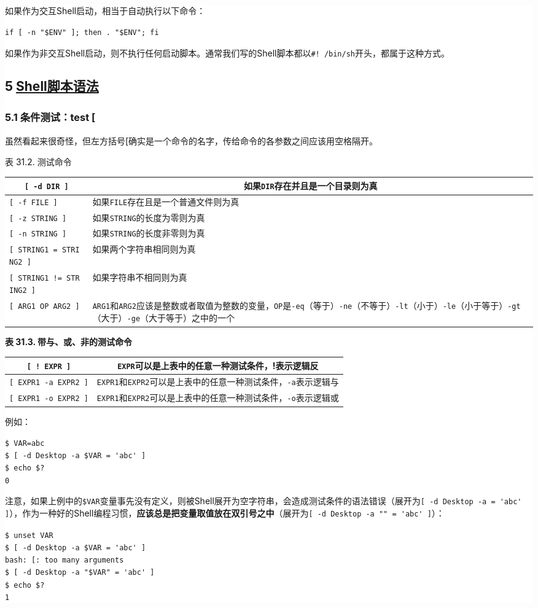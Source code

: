   如果作为交互Shell启动，相当于自动执行以下命令：

  ```shell
  if [ -n "$ENV" ]; then . "$ENV"; fi
  ```

  如果作为非交互Shell启动，则不执行任何启动脚本。通常我们写的Shell脚本都以`#! /bin/sh`开头，都属于这种方式。

## 5  [Shell脚本语法](https://akaedu.github.io/book/ch31s05.html)

### 5.1 条件测试：test [

虽然看起来很奇怪，但左方括号[确实是一个命令的名字，传给命令的各参数之间应该用空格隔开。

表 31.2. 测试命令

| `[ -d DIR ]`             | 如果`DIR`存在并且是一个目录则为真                            |
| ------------------------ | ------------------------------------------------------------ |
| `[ -f FILE ]`            | 如果`FILE`存在且是一个普通文件则为真                         |
| `[ -z STRING ]`          | 如果`STRING`的长度为零则为真                                 |
| `[ -n STRING ]`          | 如果`STRING`的长度非零则为真                                 |
| `[ STRING1 = STRING2 ]`  | 如果两个字符串相同则为真                                     |
| `[ STRING1 != STRING2 ]` | 如果字符串不相同则为真                                       |
| `[ ARG1 OP ARG2 ]`       | `ARG1`和`ARG2`应该是整数或者取值为整数的变量，`OP`是`-eq`（等于）`-ne`（不等于）`-lt`（小于）`-le`（小于等于）`-gt`（大于）`-ge`（大于等于）之中的一个 |

**表 31.3. 带与、或、非的测试命令**

| `[ ! EXPR ]`         | `EXPR`可以是上表中的任意一种测试条件，!表示逻辑反            |
| -------------------- | ------------------------------------------------------------ |
| `[ EXPR1 -a EXPR2 ]` | `EXPR1`和`EXPR2`可以是上表中的任意一种测试条件，`-a`表示逻辑与 |
| `[ EXPR1 -o EXPR2 ]` | `EXPR1`和`EXPR2`可以是上表中的任意一种测试条件，`-o`表示逻辑或 |

例如：

```shell
$ VAR=abc
$ [ -d Desktop -a $VAR = 'abc' ]
$ echo $?
0
```

注意，如果上例中的`$VAR`变量事先没有定义，则被Shell展开为空字符串，会造成测试条件的语法错误（展开为`[ -d Desktop -a = 'abc' ]`），作为一种好的Shell编程习惯，**应该总是把变量取值放在双引号之中**（展开为`[ -d Desktop -a "" = 'abc' ]`）：

```shell
$ unset VAR
$ [ -d Desktop -a $VAR = 'abc' ]
bash: [: too many arguments
$ [ -d Desktop -a "$VAR" = 'abc' ]
$ echo $?
1
```
